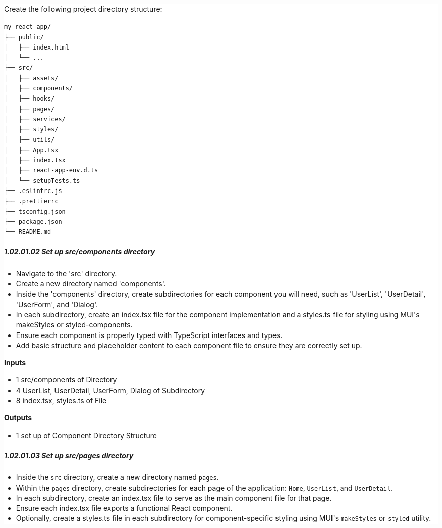 Create the following project directory structure:

```
my-react-app/
├── public/
│   ├── index.html
│   └── ...
├── src/
│   ├── assets/
│   ├── components/
│   ├── hooks/
│   ├── pages/
│   ├── services/
│   ├── styles/
│   ├── utils/
│   ├── App.tsx
│   ├── index.tsx
│   ├── react-app-env.d.ts
│   └── setupTests.ts
├── .eslintrc.js
├── .prettierrc
├── tsconfig.json
├── package.json
└── README.md
```



##### 1.02.01.02 Set up src/components directory

- Navigate to the 'src' directory.
- Create a new directory named 'components'.
- Inside the 'components' directory, create subdirectories for each component you will need, such as 'UserList', 'UserDetail', 'UserForm', and 'Dialog'.
- In each subdirectory, create an index.tsx file for the component implementation and a styles.ts file for styling using MUI's makeStyles or styled-components.
- Ensure each component is properly typed with TypeScript interfaces and types.
- Add basic structure and placeholder content to each component file to ensure they are correctly set up.

**Inputs**
- 1 src/components of Directory
- 4 UserList, UserDetail, UserForm, Dialog of Subdirectory
- 8 index.tsx, styles.ts of File

**Outputs**
- 1 set up of Component Directory Structure

##### 1.02.01.03 Set up src/pages directory

- Inside the `src` directory, create a new directory named `pages`. 
- Within the `pages` directory, create subdirectories for each page of the application: `Home`, `UserList`, and `UserDetail`. 
- In each subdirectory, create an index.tsx file to serve as the main component file for that page. 
- Ensure each index.tsx file exports a functional React component. 
- Optionally, create a styles.ts file in each subdirectory for component-specific styling using MUI's `makeStyles` or `styled` utility.
